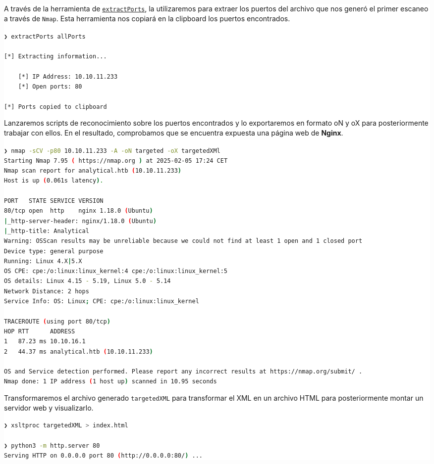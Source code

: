 A través de la herramienta de [`extractPorts`](https://pastebin.com/X6b56TQ8), la utilizaremos para extraer los puertos del archivo que nos generó el primer escaneo a través de `Nmap`. Esta herramienta nos copiará en la clipboard los puertos encontrados.

```bash
❯ extractPorts allPorts

[*] Extracting information...

	[*] IP Address: 10.10.11.233
	[*] Open ports: 80

[*] Ports copied to clipboard
```

Lanzaremos scripts de reconocimiento sobre los puertos encontrados y lo exportaremos en formato oN y oX para posteriormente trabajar con ellos. En el resultado, comprobamos que se encuentra expuesta una página web de **Nginx**.

```bash
❯ nmap -sCV -p80 10.10.11.233 -A -oN targeted -oX targetedXMl
Starting Nmap 7.95 ( https://nmap.org ) at 2025-02-05 17:24 CET
Nmap scan report for analytical.htb (10.10.11.233)
Host is up (0.061s latency).

PORT   STATE SERVICE VERSION
80/tcp open  http    nginx 1.18.0 (Ubuntu)
|_http-server-header: nginx/1.18.0 (Ubuntu)
|_http-title: Analytical
Warning: OSScan results may be unreliable because we could not find at least 1 open and 1 closed port
Device type: general purpose
Running: Linux 4.X|5.X
OS CPE: cpe:/o:linux:linux_kernel:4 cpe:/o:linux:linux_kernel:5
OS details: Linux 4.15 - 5.19, Linux 5.0 - 5.14
Network Distance: 2 hops
Service Info: OS: Linux; CPE: cpe:/o:linux:linux_kernel

TRACEROUTE (using port 80/tcp)
HOP RTT      ADDRESS
1   87.23 ms 10.10.16.1
2   44.37 ms analytical.htb (10.10.11.233)

OS and Service detection performed. Please report any incorrect results at https://nmap.org/submit/ .
Nmap done: 1 IP address (1 host up) scanned in 10.95 seconds
```

Transformaremos el archivo generado `targetedXML` para transformar el XML en un archivo HTML para posteriormente montar un servidor web y visualizarlo.

```bash
❯ xsltproc targetedXML > index.html

❯ python3 -m http.server 80
Serving HTTP on 0.0.0.0 port 80 (http://0.0.0.0:80/) ...
```
